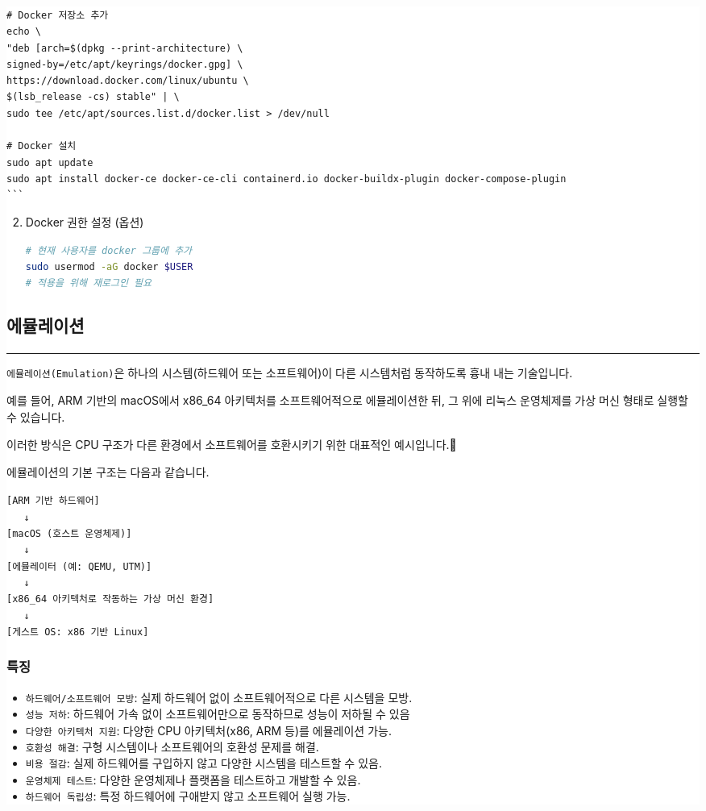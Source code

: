 	# Docker 저장소 추가
	echo \
	"deb [arch=$(dpkg --print-architecture) \
	signed-by=/etc/apt/keyrings/docker.gpg] \
	https://download.docker.com/linux/ubuntu \
	$(lsb_release -cs) stable" | \
	sudo tee /etc/apt/sources.list.d/docker.list > /dev/null
	
	# Docker 설치
	sudo apt update
	sudo apt install docker-ce docker-ce-cli containerd.io docker-buildx-plugin docker-compose-plugin
	```

2. Docker 권한 설정 (옵션)
	```bash
	# 현재 사용자를 docker 그룹에 추가
	sudo usermod -aG docker $USER
	# 적용을 위해 재로그인 필요
	```


## 에뮬레이션
---
`에뮬레이션(Emulation)`은 하나의 시스템(하드웨어 또는 소프트웨어)이 다른 시스템처럼 동작하도록 흉내 내는 기술입니다.  

예를 들어, ARM 기반의 macOS에서 x86_64 아키텍처를 소프트웨어적으로 에뮬레이션한 뒤, 그 위에 리눅스 운영체제를 가상 머신 형태로 실행할 수 있습니다.  

이러한 방식은 CPU 구조가 다른 환경에서 소프트웨어를 호환시키기 위한 대표적인 예시입니다.

에뮬레이션의 기본 구조는 다음과 같습니다.
```
[ARM 기반 하드웨어]  
   ↓
[macOS (호스트 운영체제)]  
   ↓
[에뮬레이터 (예: QEMU, UTM)]  
   ↓
[x86_64 아키텍처로 작동하는 가상 머신 환경]  
   ↓
[게스트 OS: x86 기반 Linux]
```

### 특징
- `하드웨어/소프트웨어 모방`: 실제 하드웨어 없이 소프트웨어적으로 다른 시스템을 모방.
- `성능 저하`: 하드웨어 가속 없이 소프트웨어만으로 동작하므로 성능이 저하될 수 있음
- `다양한 아키텍처 지원`: 다양한 CPU 아키텍처(x86, ARM 등)를 에뮬레이션 가능.
- `호환성 해결`: 구형 시스템이나 소프트웨어의 호환성 문제를 해결.
- `비용 절감`: 실제 하드웨어를 구입하지 않고 다양한 시스템을 테스트할 수 있음.
- `운영체제 테스트`: 다양한 운영체제나 플랫폼을 테스트하고 개발할 수 있음.
- `하드웨어 독립성`: 특정 하드웨어에 구애받지 않고 소프트웨어 실행 가능.
